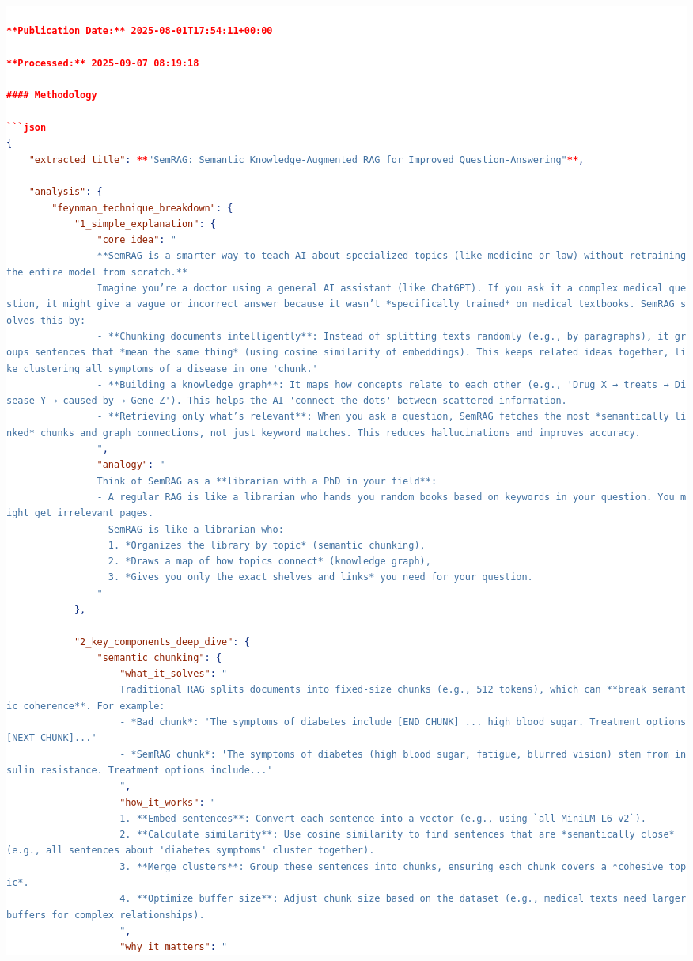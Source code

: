 ```json

**Publication Date:** 2025-08-01T17:54:11+00:00

**Processed:** 2025-09-07 08:19:18

#### Methodology

```json
{
    "extracted_title": **"SemRAG: Semantic Knowledge-Augmented RAG for Improved Question-Answering"**,

    "analysis": {
        "feynman_technique_breakdown": {
            "1_simple_explanation": {
                "core_idea": "
                **SemRAG is a smarter way to teach AI about specialized topics (like medicine or law) without retraining the entire model from scratch.**
                Imagine you’re a doctor using a general AI assistant (like ChatGPT). If you ask it a complex medical question, it might give a vague or incorrect answer because it wasn’t *specifically trained* on medical textbooks. SemRAG solves this by:
                - **Chunking documents intelligently**: Instead of splitting texts randomly (e.g., by paragraphs), it groups sentences that *mean the same thing* (using cosine similarity of embeddings). This keeps related ideas together, like clustering all symptoms of a disease in one 'chunk.'
                - **Building a knowledge graph**: It maps how concepts relate to each other (e.g., 'Drug X → treats → Disease Y → caused by → Gene Z'). This helps the AI 'connect the dots' between scattered information.
                - **Retrieving only what’s relevant**: When you ask a question, SemRAG fetches the most *semantically linked* chunks and graph connections, not just keyword matches. This reduces hallucinations and improves accuracy.
                ",
                "analogy": "
                Think of SemRAG as a **librarian with a PhD in your field**:
                - A regular RAG is like a librarian who hands you random books based on keywords in your question. You might get irrelevant pages.
                - SemRAG is like a librarian who:
                  1. *Organizes the library by topic* (semantic chunking),
                  2. *Draws a map of how topics connect* (knowledge graph),
                  3. *Gives you only the exact shelves and links* you need for your question.
                "
            },

            "2_key_components_deep_dive": {
                "semantic_chunking": {
                    "what_it_solves": "
                    Traditional RAG splits documents into fixed-size chunks (e.g., 512 tokens), which can **break semantic coherence**. For example:
                    - *Bad chunk*: 'The symptoms of diabetes include [END CHUNK] ... high blood sugar. Treatment options [NEXT CHUNK]...'
                    - *SemRAG chunk*: 'The symptoms of diabetes (high blood sugar, fatigue, blurred vision) stem from insulin resistance. Treatment options include...'
                    ",
                    "how_it_works": "
                    1. **Embed sentences**: Convert each sentence into a vector (e.g., using `all-MiniLM-L6-v2`).
                    2. **Calculate similarity**: Use cosine similarity to find sentences that are *semantically close* (e.g., all sentences about 'diabetes symptoms' cluster together).
                    3. **Merge clusters**: Group these sentences into chunks, ensuring each chunk covers a *cohesive topic*.
                    4. **Optimize buffer size**: Adjust chunk size based on the dataset (e.g., medical texts need larger buffers for complex relationships).
                    ",
                    "why_it_matters": "
```